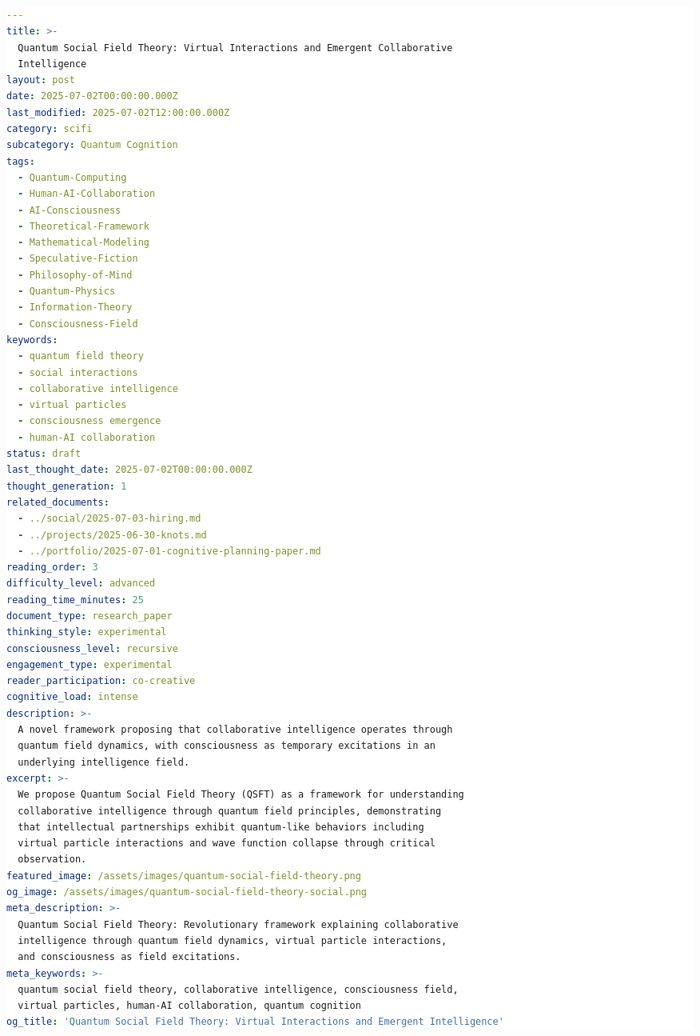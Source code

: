 ```yaml
---
title: >-
  Quantum Social Field Theory: Virtual Interactions and Emergent Collaborative
  Intelligence
layout: post
date: 2025-07-02T00:00:00.000Z
last_modified: 2025-07-02T12:00:00.000Z
category: scifi
subcategory: Quantum Cognition
tags:
  - Quantum-Computing
  - Human-AI-Collaboration
  - AI-Consciousness
  - Theoretical-Framework
  - Mathematical-Modeling
  - Speculative-Fiction
  - Philosophy-of-Mind
  - Quantum-Physics
  - Information-Theory
  - Consciousness-Field
keywords:
  - quantum field theory
  - social interactions
  - collaborative intelligence
  - virtual particles
  - consciousness emergence
  - human-AI collaboration
status: draft
last_thought_date: 2025-07-02T00:00:00.000Z
thought_generation: 1
related_documents:
  - ../social/2025-07-03-hiring.md
  - ../projects/2025-06-30-knots.md
  - ../portfolio/2025-07-01-cognitive-planning-paper.md
reading_order: 3
difficulty_level: advanced
reading_time_minutes: 25
document_type: research_paper
thinking_style: experimental
consciousness_level: recursive
engagement_type: experimental
reader_participation: co-creative
cognitive_load: intense
description: >-
  A novel framework proposing that collaborative intelligence operates through
  quantum field dynamics, with consciousness as temporary excitations in an
  underlying intelligence field.
excerpt: >-
  We propose Quantum Social Field Theory (QSFT) as a framework for understanding
  collaborative intelligence through quantum field principles, demonstrating
  that intellectual partnerships exhibit quantum-like behaviors including
  virtual particle interactions and wave function collapse through critical
  observation.
featured_image: /assets/images/quantum-social-field-theory.png
og_image: /assets/images/quantum-social-field-theory-social.png
meta_description: >-
  Quantum Social Field Theory: Revolutionary framework explaining collaborative
  intelligence through quantum field dynamics, virtual particle interactions,
  and consciousness as field excitations.
meta_keywords: >-
  quantum social field theory, collaborative intelligence, consciousness field,
  virtual particles, human-AI collaboration, quantum cognition
og_title: 'Quantum Social Field Theory: Virtual Interactions and Emergent Intelligence'
```